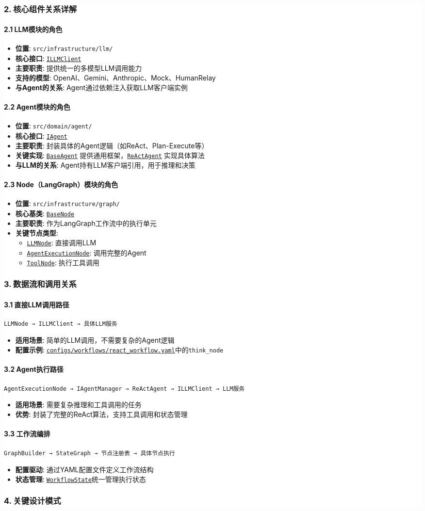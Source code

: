 ### 2. 核心组件关系详解

#### 2.1 LLM模块的角色
- **位置**: `src/infrastructure/llm/`
- **核心接口**: [`ILLMClient`](src/infrastructure/llm/interfaces.py:22)
- **主要职责**: 提供统一的多模型LLM调用能力
- **支持的模型**: OpenAI、Gemini、Anthropic、Mock、HumanRelay
- **与Agent的关系**: Agent通过依赖注入获取LLM客户端实例

#### 2.2 Agent模块的角色
- **位置**: `src/domain/agent/`
- **核心接口**: [`IAgent`](src/domain/agent/interfaces.py:10)
- **主要职责**: 封装具体的Agent逻辑（如ReAct、Plan-Execute等）
- **关键实现**: [`BaseAgent`](src/domain/agent/base.py:19) 提供通用框架，[`ReActAgent`](src/domain/agent/react_agent.py:13) 实现具体算法
- **与LLM的关系**: Agent持有LLM客户端引用，用于推理和决策

#### 2.3 Node（LangGraph）模块的角色
- **位置**: `src/infrastructure/graph/`
- **核心基类**: [`BaseNode`](src/infrastructure/graph/registry.py:28)
- **主要职责**: 作为LangGraph工作流中的执行单元
- **关键节点类型**:
  - [`LLMNode`](src/infrastructure/graph/nodes/llm_node.py:18): 直接调用LLM
  - [`AgentExecutionNode`](src/infrastructure/graph/nodes/agent_execution_node.py:16): 调用完整的Agent
  - [`ToolNode`](src/infrastructure/graph/nodes/tool_node.py): 执行工具调用

### 3. 数据流和调用关系

#### 3.1 直接LLM调用路径
```
LLMNode → ILLMClient → 具体LLM服务
```
- **适用场景**: 简单的LLM调用，不需要复杂的Agent逻辑
- **配置示例**: [`configs/workflows/react_workflow.yaml`](configs/workflows/react_workflow.yaml:76)中的`think_node`

#### 3.2 Agent执行路径
```
AgentExecutionNode → IAgentManager → ReActAgent → ILLMClient → LLM服务
```
- **适用场景**: 需要复杂推理和工具调用的任务
- **优势**: 封装了完整的ReAct算法，支持工具调用和状态管理

#### 3.3 工作流编排
```
GraphBuilder → StateGraph → 节点注册表 → 具体节点执行
```
- **配置驱动**: 通过YAML配置文件定义工作流结构
- **状态管理**: [`WorkflowState`](src/infrastructure/graph/state.py)统一管理执行状态

### 4. 关键设计模式
